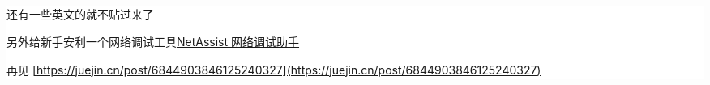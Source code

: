 还有一些英文的就不贴过来了

另外给新手安利一个网络调试工具[NetAssist 网络调试助手](https://link.juejin.cn/?target=http%3A%2F%2Fwww.cmsoft.cn%2Fgetware.php%3Fid%3D205%26id2%3D361 "http&#x3A;//www.cmsoft.cn/getware.php?id=205&id2=361")

再见 
 [https://juejin.cn/post/6844903846125240327](https://juejin.cn/post/6844903846125240327)
